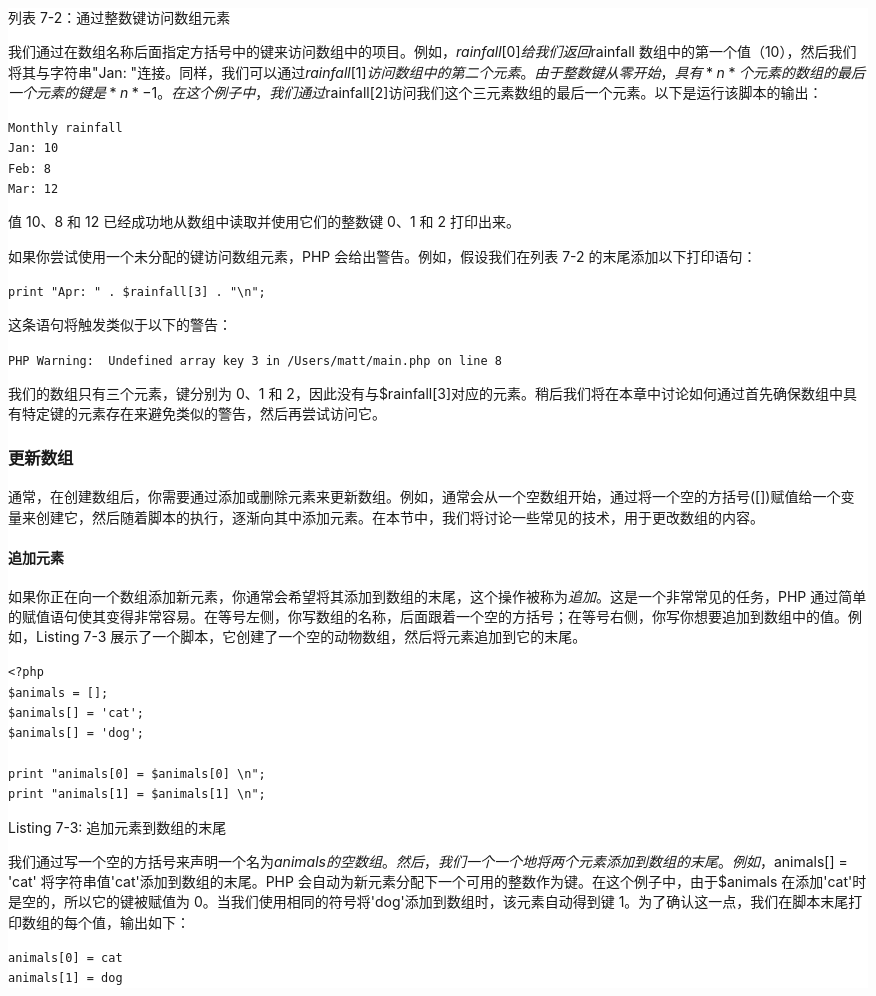 列表 7-2：通过整数键访问数组元素

我们通过在数组名称后面指定方括号中的键来访问数组中的项目。例如，$rainfall[0]给我们返回$rainfall 数组中的第一个值（10），然后我们将其与字符串"Jan: "连接。同样，我们可以通过$rainfall[1]访问数组中的第二个元素。由于整数键从零开始，具有*n*个元素的数组的最后一个元素的键是*n* - 1。在这个例子中，我们通过$rainfall[2]访问我们这个三元素数组的最后一个元素。以下是运行该脚本的输出：

```
Monthly rainfall
Jan: 10
Feb: 8
Mar: 12
```

值 10、8 和 12 已经成功地从数组中读取并使用它们的整数键 0、1 和 2 打印出来。

如果你尝试使用一个未分配的键访问数组元素，PHP 会给出警告。例如，假设我们在列表 7-2 的末尾添加以下打印语句：

```
print "Apr: " . $rainfall[3] . "\n";
```

这条语句将触发类似于以下的警告：

```
PHP Warning:  Undefined array key 3 in /Users/matt/main.php on line 8
```

我们的数组只有三个元素，键分别为 0、1 和 2，因此没有与$rainfall[3]对应的元素。稍后我们将在本章中讨论如何通过首先确保数组中具有特定键的元素存在来避免类似的警告，然后再尝试访问它。

### 更新数组

通常，在创建数组后，你需要通过添加或删除元素来更新数组。例如，通常会从一个空数组开始，通过将一个空的方括号([])赋值给一个变量来创建它，然后随着脚本的执行，逐渐向其中添加元素。在本节中，我们将讨论一些常见的技术，用于更改数组的内容。

#### 追加元素

如果你正在向一个数组添加新元素，你通常会希望将其添加到数组的末尾，这个操作被称为*追加*。这是一个非常常见的任务，PHP 通过简单的赋值语句使其变得非常容易。在等号左侧，你写数组的名称，后面跟着一个空的方括号；在等号右侧，你写你想要追加到数组中的值。例如，Listing 7-3 展示了一个脚本，它创建了一个空的动物数组，然后将元素追加到它的末尾。

```
<?php
$animals = [];
$animals[] = 'cat';
$animals[] = 'dog';

print "animals[0] = $animals[0] \n";
print "animals[1] = $animals[1] \n";
```

Listing 7-3: 追加元素到数组的末尾

我们通过写一个空的方括号来声明一个名为$animals 的空数组。然后，我们一个一个地将两个元素添加到数组的末尾。例如，$animals[] = 'cat' 将字符串值'cat'添加到数组的末尾。PHP 会自动为新元素分配下一个可用的整数作为键。在这个例子中，由于$animals 在添加'cat'时是空的，所以它的键被赋值为 0。当我们使用相同的符号将'dog'添加到数组时，该元素自动得到键 1。为了确认这一点，我们在脚本末尾打印数组的每个值，输出如下：

```
animals[0] = cat
animals[1] = dog
```

